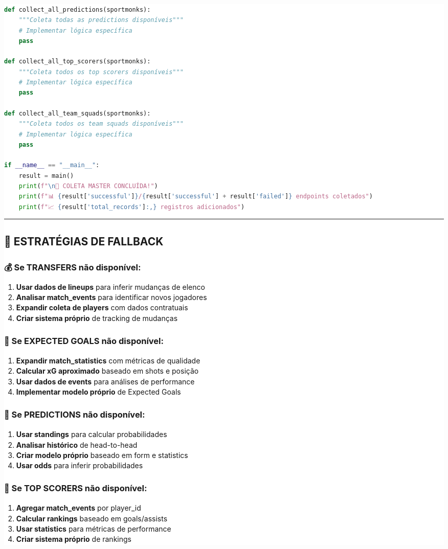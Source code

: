 ```python
def collect_all_predictions(sportmonks):
    """Coleta todas as predictions disponíveis"""
    # Implementar lógica específica
    pass

def collect_all_top_scorers(sportmonks):
    """Coleta todos os top scorers disponíveis"""
    # Implementar lógica específica
    pass

def collect_all_team_squads(sportmonks):
    """Coleta todos os team squads disponíveis"""
    # Implementar lógica específica
    pass

if __name__ == "__main__":
    result = main()
    print(f"\n🎉 COLETA MASTER CONCLUÍDA!")
    print(f"📊 {result['successful']}/{result['successful'] + result['failed']} endpoints coletados")
    print(f"📈 {result['total_records']:,} registros adicionados")
```

---

## 🔄 ESTRATÉGIAS DE FALLBACK

### **💰 Se TRANSFERS não disponível:**
1. **Usar dados de lineups** para inferir mudanças de elenco
2. **Analisar match_events** para identificar novos jogadores
3. **Expandir coleta de players** com dados contratuais
4. **Criar sistema próprio** de tracking de mudanças

### **🎯 Se EXPECTED GOALS não disponível:**
1. **Expandir match_statistics** com métricas de qualidade
2. **Calcular xG aproximado** baseado em shots e posição
3. **Usar dados de events** para análises de performance
4. **Implementar modelo próprio** de Expected Goals

### **🔮 Se PREDICTIONS não disponível:**
1. **Usar standings** para calcular probabilidades
2. **Analisar histórico** de head-to-head
3. **Criar modelo próprio** baseado em form e statistics
4. **Usar odds** para inferir probabilidades

### **🥅 Se TOP SCORERS não disponível:**
1. **Agregar match_events** por player_id
2. **Calcular rankings** baseado em goals/assists
3. **Usar statistics** para métricas de performance
4. **Criar sistema próprio** de rankings
